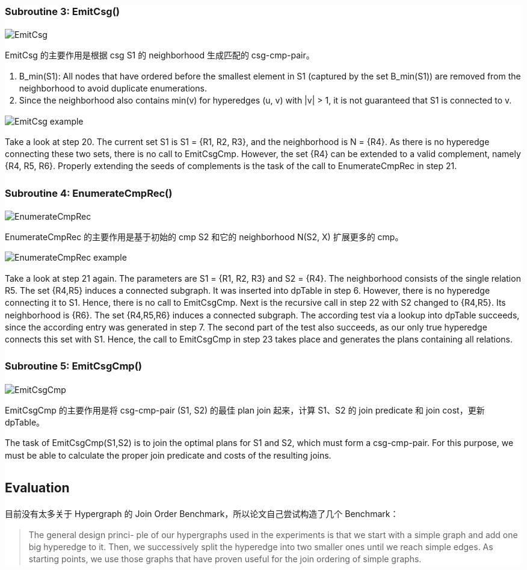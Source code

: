 ### Subroutine 3: EmitCsg()

![EmitCsg](https://raw.githubusercontent.com/zz-jason/blog-images/master/images/202303041424606.png)

EmitCsg 的主要作用是根据 csg S1 的 neighborhood 生成匹配的 csg-cmp-pair。

1. B_min(S1): All nodes that have ordered before the smallest element in S1 (captured by the set B_min(S1)) are removed from the neighborhood to avoid duplicate enumerations.
2. Since the neighborhood also contains min(v) for hyperedges (u, v) with |v| > 1, it is not guaranteed that S1 is connected to v.

![EmitCsg example](https://raw.githubusercontent.com/zz-jason/blog-images/master/images/202303041542844.jpg)

Take a look at step 20. The current set S1 is S1 = {R1, R2, R3}, and the neighborhood is N = {R4}. As there is no hyperedge connecting these two sets, there is no call to EmitCsgCmp. However, the set {R4} can be extended to a valid complement, namely {R4, R5, R6}. Properly extending the seeds of complements is the task of the call to EnumerateCmpRec in step 21.

### Subroutine 4: EnumerateCmpRec()

![EnumerateCmpRec](https://raw.githubusercontent.com/zz-jason/blog-images/master/images/202303041424141.png)

EnumerateCmpRec 的主要作用是基于初始的 cmp S2  和它的 neighborhood N(S2, X) 扩展更多的 cmp。

![EnumerateCmpRec example](https://raw.githubusercontent.com/zz-jason/blog-images/master/images/202303041554851.jpg)

Take a look at step 21 again. The parameters are S1 = {R1, R2, R3} and S2 = {R4}. The neighborhood consists of the single relation R5. The set {R4,R5} induces a connected subgraph. It was inserted into dpTable in step 6. However, there is no hyperedge connecting it to S1. Hence, there is no call to EmitCsgCmp. Next is the recursive call in step 22 with S2 changed to {R4,R5}. Its neighborhood is {R6}. The set {R4,R5,R6} induces a connected subgraph. The according test via a lookup into dpTable succeeds, since the according entry was generated in step 7. The second part of the test also succeeds, as our only true hyperedge connects this set with S1. Hence, the call to EmitCsgCmp in step 23 takes place and generates the plans containing all relations.

### Subroutine 5: EmitCsgCmp()

![EmitCsgCmp](https://raw.githubusercontent.com/zz-jason/blog-images/master/images/202303041425353.png)

EmitCsgCmp 的主要作用是将 csg-cmp-pair (S1, S2) 的最佳 plan join 起来，计算 S1、S2 的 join predicate 和 join cost，更新 dpTable。

The task of EmitCsgCmp(S1,S2) is to join the optimal plans for S1 and S2, which must form a csg-cmp-pair. For this purpose, we must be able to calculate the proper join predicate and costs of the resulting joins.

## Evaluation

目前没有太多关于 Hypergraph 的 Join Order Benchmark，所以论文自己尝试构造了几个 Benchmark：

> The general design princi- ple of our hypergraphs used in the experiments is that we start with a simple graph and add one big hyperedge to it. Then, we successively split the hyperedge into two smaller ones until we reach simple edges. As starting points, we use those graphs that have proven useful for the join ordering of simple graphs.
